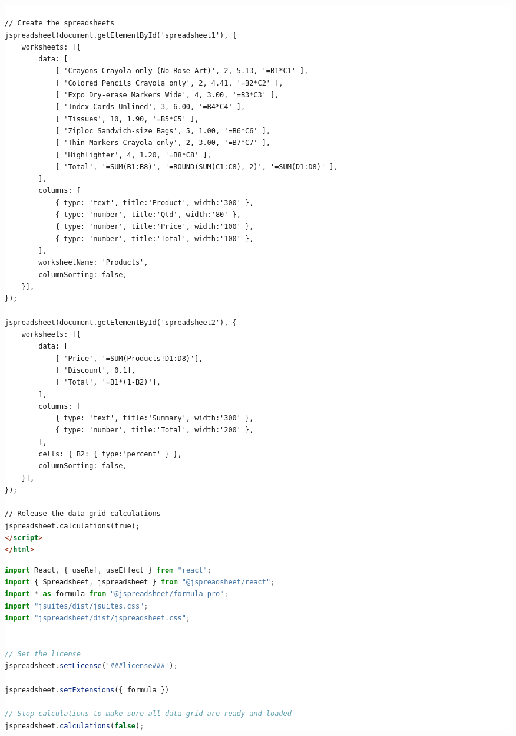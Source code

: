 ```html

// Create the spreadsheets
jspreadsheet(document.getElementById('spreadsheet1'), {
    worksheets: [{
        data: [
            [ 'Crayons Crayola only (No Rose Art)', 2, 5.13, '=B1*C1' ],
            [ 'Colored Pencils Crayola only', 2, 4.41, '=B2*C2' ],
            [ 'Expo Dry-erase Markers Wide', 4, 3.00, '=B3*C3' ],
            [ 'Index Cards Unlined', 3, 6.00, '=B4*C4' ],
            [ 'Tissues', 10, 1.90, '=B5*C5' ],
            [ 'Ziploc Sandwich-size Bags', 5, 1.00, '=B6*C6' ],
            [ 'Thin Markers Crayola only', 2, 3.00, '=B7*C7' ],
            [ 'Highlighter', 4, 1.20, '=B8*C8' ],
            [ 'Total', '=SUM(B1:B8)', '=ROUND(SUM(C1:C8), 2)', '=SUM(D1:D8)' ],
        ],
        columns: [
            { type: 'text', title:'Product', width:'300' },
            { type: 'number', title:'Qtd', width:'80' },
            { type: 'number', title:'Price', width:'100' },
            { type: 'number', title:'Total', width:'100' },
        ],
        worksheetName: 'Products',
        columnSorting: false,
    }],
});

jspreadsheet(document.getElementById('spreadsheet2'), {
    worksheets: [{
        data: [
            [ 'Price', '=SUM(Products!D1:D8)'],
            [ 'Discount', 0.1],
            [ 'Total', '=B1*(1-B2)'],
        ],
        columns: [
            { type: 'text', title:'Summary', width:'300' },
            { type: 'number', title:'Total', width:'200' },
        ],
        cells: { B2: { type:'percent' } },
        columnSorting: false,
    }],
});

// Release the data grid calculations
jspreadsheet.calculations(true);
</script>
</html>
```
```jsx
import React, { useRef, useEffect } from "react";
import { Spreadsheet, jspreadsheet } from "@jspreadsheet/react";
import * as formula from "@jspreadsheet/formula-pro";
import "jsuites/dist/jsuites.css";
import "jspreadsheet/dist/jspreadsheet.css";


// Set the license
jspreadsheet.setLicense('###license###');

jspreadsheet.setExtensions({ formula })

// Stop calculations to make sure all data grid are ready and loaded
jspreadsheet.calculations(false);

```